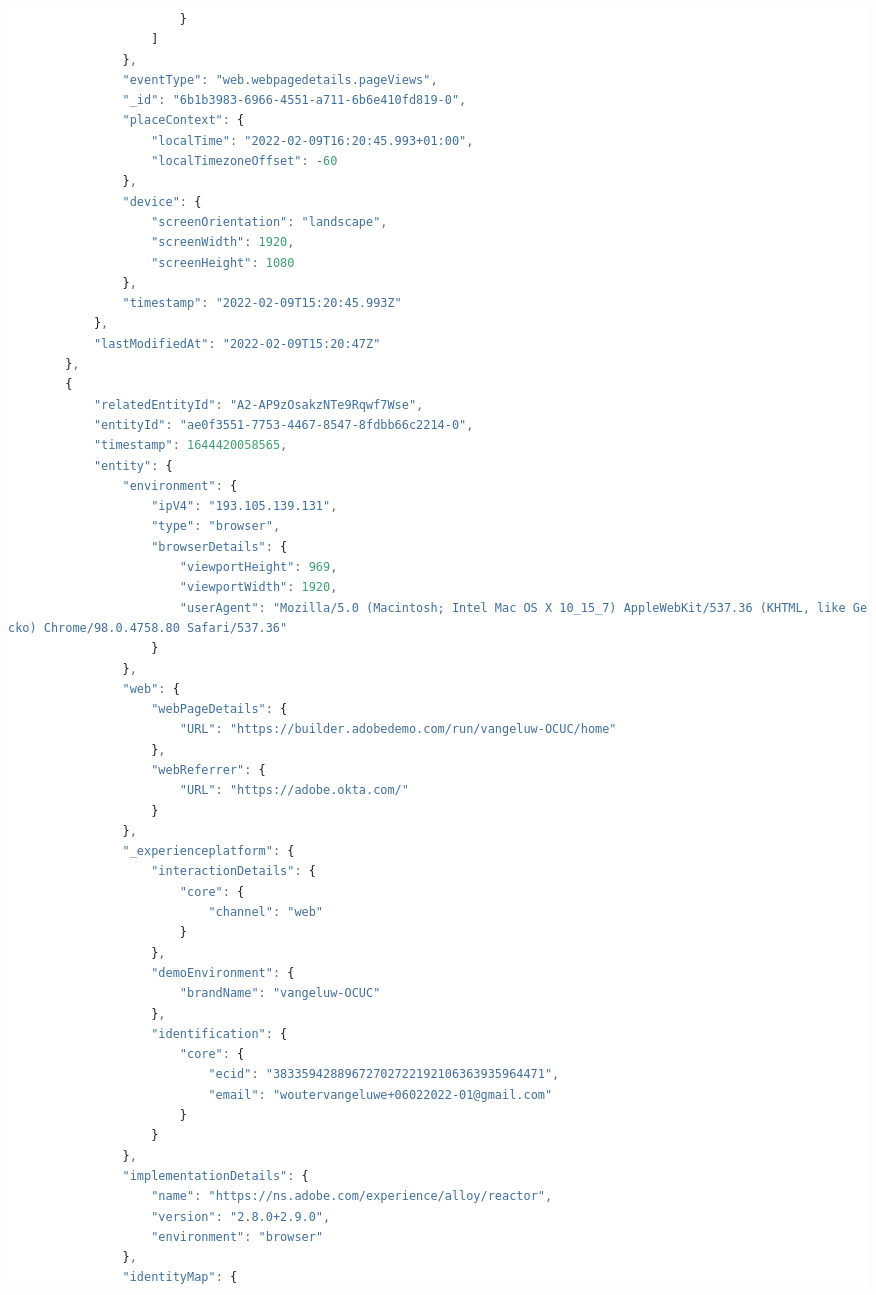 ```javascript
                        }
                    ]
                },
                "eventType": "web.webpagedetails.pageViews",
                "_id": "6b1b3983-6966-4551-a711-6b6e410fd819-0",
                "placeContext": {
                    "localTime": "2022-02-09T16:20:45.993+01:00",
                    "localTimezoneOffset": -60
                },
                "device": {
                    "screenOrientation": "landscape",
                    "screenWidth": 1920,
                    "screenHeight": 1080
                },
                "timestamp": "2022-02-09T15:20:45.993Z"
            },
            "lastModifiedAt": "2022-02-09T15:20:47Z"
        },
        {
            "relatedEntityId": "A2-AP9zOsakzNTe9Rqwf7Wse",
            "entityId": "ae0f3551-7753-4467-8547-8fdbb66c2214-0",
            "timestamp": 1644420058565,
            "entity": {
                "environment": {
                    "ipV4": "193.105.139.131",
                    "type": "browser",
                    "browserDetails": {
                        "viewportHeight": 969,
                        "viewportWidth": 1920,
                        "userAgent": "Mozilla/5.0 (Macintosh; Intel Mac OS X 10_15_7) AppleWebKit/537.36 (KHTML, like Gecko) Chrome/98.0.4758.80 Safari/537.36"
                    }
                },
                "web": {
                    "webPageDetails": {
                        "URL": "https://builder.adobedemo.com/run/vangeluw-OCUC/home"
                    },
                    "webReferrer": {
                        "URL": "https://adobe.okta.com/"
                    }
                },
                "_experienceplatform": {
                    "interactionDetails": {
                        "core": {
                            "channel": "web"
                        }
                    },
                    "demoEnvironment": {
                        "brandName": "vangeluw-OCUC"
                    },
                    "identification": {
                        "core": {
                            "ecid": "38335942889672702722192106363935964471",
                            "email": "woutervangeluwe+06022022-01@gmail.com"
                        }
                    }
                },
                "implementationDetails": {
                    "name": "https://ns.adobe.com/experience/alloy/reactor",
                    "version": "2.8.0+2.9.0",
                    "environment": "browser"
                },
                "identityMap": {
```